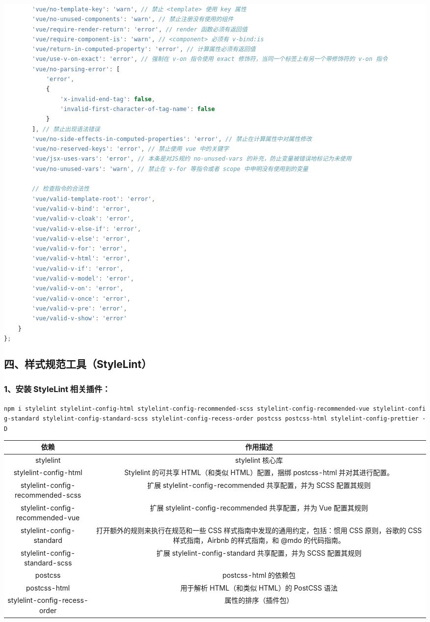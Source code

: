 ```javascript
		'vue/no-template-key': 'warn', // 禁止 <template> 使用 key 属性
		'vue/no-unused-components': 'warn', // 禁止注册没有使用的组件
		'vue/require-render-return': 'error', // render 函数必须有返回值
		'vue/require-component-is': 'warn', // <component> 必须有 v-bind:is
		'vue/return-in-computed-property': 'error', // 计算属性必须有返回值
		'vue/use-v-on-exact': 'error', // 强制在 v-on 指令使用 exact 修饰符，当同一个标签上有另一个带修饰符的 v-on 指令
		'vue/no-parsing-error': [
			'error',
			{
				'x-invalid-end-tag': false,
				'invalid-first-character-of-tag-name': false
			}
		], // 禁止出现语法错误
		'vue/no-side-effects-in-computed-properties': 'error', // 禁止在计算属性中对属性修改
		'vue/no-reserved-keys': 'error', // 禁止使用 vue 中的关键字
		'vue/jsx-uses-vars': 'error', // 本条是对JS规约 no-unused-vars 的补充，防止变量被错误地标记为未使用
		'vue/no-unused-vars': 'warn', // 禁止在 v-for 等指令或者 scope 中申明没有使用到的变量

		// 检查指令的合法性
		'vue/valid-template-root': 'error',
		'vue/valid-v-bind': 'error',
		'vue/valid-v-cloak': 'error',
		'vue/valid-v-else-if': 'error',
		'vue/valid-v-else': 'error',
		'vue/valid-v-for': 'error',
		'vue/valid-v-html': 'error',
		'vue/valid-v-if': 'error',
		'vue/valid-v-model': 'error',
		'vue/valid-v-on': 'error',
		'vue/valid-v-once': 'error',
		'vue/valid-v-pre': 'error',
		'vue/valid-v-show': 'error'
	}
};
```

## 四、样式规范工具（StyleLint）

### 1、安装 StyleLint 相关插件：

```text
npm i stylelint stylelint-config-html stylelint-config-recommended-scss stylelint-config-recommended-vue stylelint-config-standard stylelint-config-standard-scss stylelint-config-recess-order postcss postcss-html stylelint-config-prettier -D
```

|               依赖                |                                                                     作用描述                                                                     |
| :-------------------------------: | :----------------------------------------------------------------------------------------------------------------------------------------------: |
|             stylelint             |                                                                 stylelint 核心库                                                                 |
|       stylelint-config-html       |                                  Stylelint 的可共享 HTML（和类似 HTML）配置，捆绑 postcss-html 并对其进行配置。                                  |
| stylelint-config-recommended-scss |                                         扩展 stylelint-config-recommended 共享配置，并为 SCSS 配置其规则                                         |
| stylelint-config-recommended-vue  |                                         扩展 stylelint-config-recommended 共享配置，并为 Vue 配置其规则                                          |
|     stylelint-config-standard     | 打开额外的规则来执行在规范和一些 CSS 样式指南中发现的通用约定，包括：惯用 CSS 原则，谷歌的 CSS 样式指南，Airbnb 的样式指南，和 @mdo 的代码指南。 |
|  stylelint-config-standard-scss   |                                          扩展 stylelint-config-standard 共享配置，并为 SCSS 配置其规则                                           |
|              postcss              |                                                              postcss-html 的依赖包                                                               |
|           postcss-html            |                                                   用于解析 HTML（和类似 HTML）的 PostCSS 语法                                                    |
|   stylelint-config-recess-order   |                                                               属性的排序（插件包）                                                               |